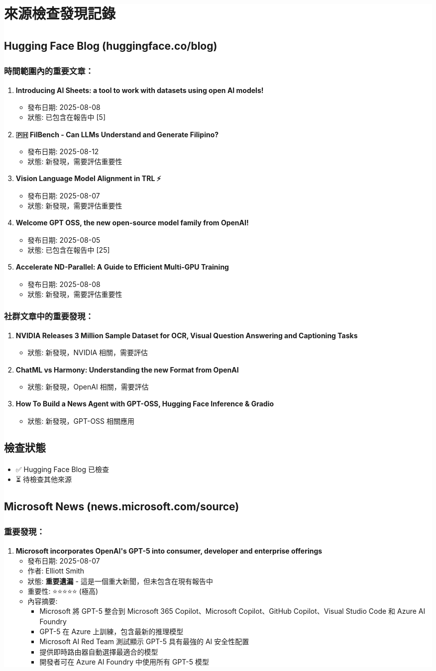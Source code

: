 # 來源檢查發現記錄

## Hugging Face Blog (huggingface.co/blog)

### 時間範圍內的重要文章：

1. **Introducing AI Sheets: a tool to work with datasets using open AI models!**
   - 發布日期: 2025-08-08
   - 狀態: 已包含在報告中 [5]

2. **🇵🇭 FilBench - Can LLMs Understand and Generate Filipino?**
   - 發布日期: 2025-08-12
   - 狀態: 新發現，需要評估重要性

3. **Vision Language Model Alignment in TRL ⚡️**
   - 發布日期: 2025-08-07
   - 狀態: 新發現，需要評估重要性

4. **Welcome GPT OSS, the new open-source model family from OpenAI!**
   - 發布日期: 2025-08-05
   - 狀態: 已包含在報告中 [25]

5. **Accelerate ND-Parallel: A Guide to Efficient Multi-GPU Training**
   - 發布日期: 2025-08-08
   - 狀態: 新發現，需要評估重要性

### 社群文章中的重要發現：

1. **NVIDIA Releases 3 Million Sample Dataset for OCR, Visual Question Answering and Captioning Tasks**
   - 狀態: 新發現，NVIDIA 相關，需要評估

2. **ChatML vs Harmony: Understanding the new Format from OpenAI**
   - 狀態: 新發現，OpenAI 相關，需要評估

3. **How To Build a News Agent with GPT-OSS, Hugging Face Inference & Gradio**
   - 狀態: 新發現，GPT-OSS 相關應用

## 檢查狀態
- ✅ Hugging Face Blog 已檢查
- ⏳ 待檢查其他來源



## Microsoft News (news.microsoft.com/source)

### 重要發現：

1. **Microsoft incorporates OpenAI's GPT-5 into consumer, developer and enterprise offerings**
   - 發布日期: 2025-08-07
   - 作者: Elliott Smith
   - 狀態: **重要遺漏** - 這是一個重大新聞，但未包含在現有報告中
   - 重要性: ⭐⭐⭐⭐⭐ (極高)
   - 內容摘要:
     - Microsoft 將 GPT-5 整合到 Microsoft 365 Copilot、Microsoft Copilot、GitHub Copilot、Visual Studio Code 和 Azure AI Foundry
     - GPT-5 在 Azure 上訓練，包含最新的推理模型
     - Microsoft AI Red Team 測試顯示 GPT-5 具有最強的 AI 安全性配置
     - 提供即時路由器自動選擇最適合的模型
     - 開發者可在 Azure AI Foundry 中使用所有 GPT-5 模型
